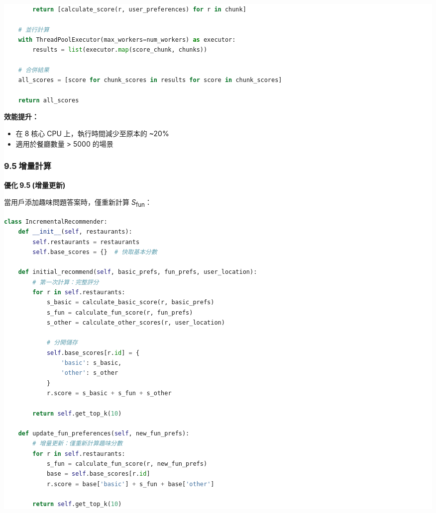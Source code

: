```python
        return [calculate_score(r, user_preferences) for r in chunk]

    # 並行計算
    with ThreadPoolExecutor(max_workers=num_workers) as executor:
        results = list(executor.map(score_chunk, chunks))

    # 合併結果
    all_scores = [score for chunk_scores in results for score in chunk_scores]

    return all_scores
```

**效能提升：**
- 在 8 核心 CPU 上，執行時間減少至原本的 ~20%
- 適用於餐廳數量 > 5000 的場景

### 9.5 增量計算

**優化 9.5 (增量更新)**

當用戶添加趣味問題答案時，僅重新計算 $S_{\text{fun}}$：

```python
class IncrementalRecommender:
    def __init__(self, restaurants):
        self.restaurants = restaurants
        self.base_scores = {}  # 快取基本分數

    def initial_recommend(self, basic_prefs, fun_prefs, user_location):
        # 第一次計算：完整評分
        for r in self.restaurants:
            s_basic = calculate_basic_score(r, basic_prefs)
            s_fun = calculate_fun_score(r, fun_prefs)
            s_other = calculate_other_scores(r, user_location)

            # 分開儲存
            self.base_scores[r.id] = {
                'basic': s_basic,
                'other': s_other
            }
            r.score = s_basic + s_fun + s_other

        return self.get_top_k(10)

    def update_fun_preferences(self, new_fun_prefs):
        # 增量更新：僅重新計算趣味分數
        for r in self.restaurants:
            s_fun = calculate_fun_score(r, new_fun_prefs)
            base = self.base_scores[r.id]
            r.score = base['basic'] + s_fun + base['other']

        return self.get_top_k(10)
```
